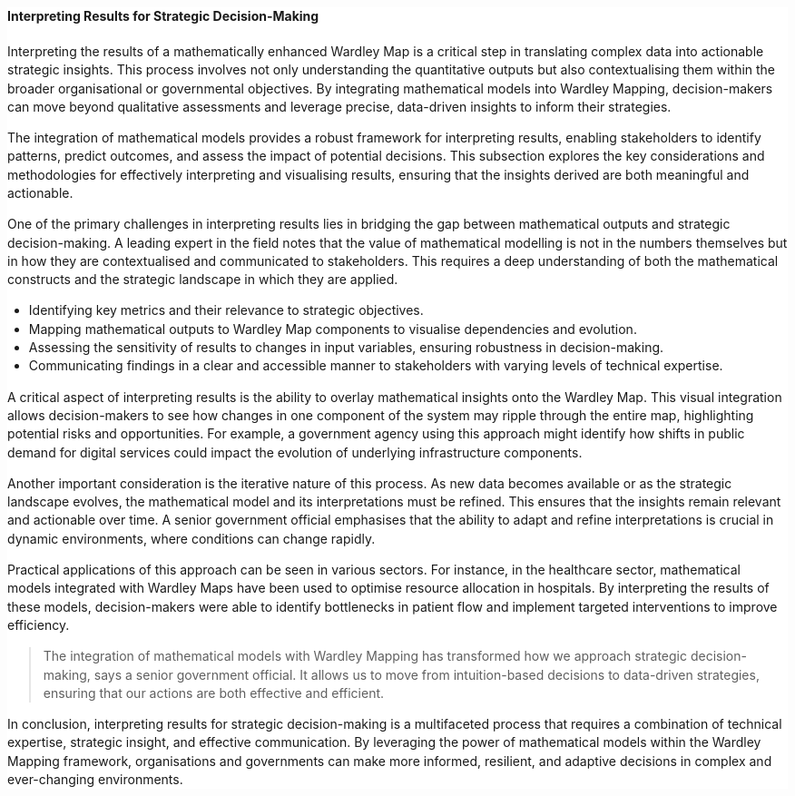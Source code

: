 

#### <a id="interpreting-results-for-strategic-decision-making"></a>Interpreting Results for Strategic Decision-Making

Interpreting the results of a mathematically enhanced Wardley Map is a critical step in translating complex data into actionable strategic insights. This process involves not only understanding the quantitative outputs but also contextualising them within the broader organisational or governmental objectives. By integrating mathematical models into Wardley Mapping, decision-makers can move beyond qualitative assessments and leverage precise, data-driven insights to inform their strategies.

The integration of mathematical models provides a robust framework for interpreting results, enabling stakeholders to identify patterns, predict outcomes, and assess the impact of potential decisions. This subsection explores the key considerations and methodologies for effectively interpreting and visualising results, ensuring that the insights derived are both meaningful and actionable.

One of the primary challenges in interpreting results lies in bridging the gap between mathematical outputs and strategic decision-making. A leading expert in the field notes that the value of mathematical modelling is not in the numbers themselves but in how they are contextualised and communicated to stakeholders. This requires a deep understanding of both the mathematical constructs and the strategic landscape in which they are applied.

- Identifying key metrics and their relevance to strategic objectives.
- Mapping mathematical outputs to Wardley Map components to visualise dependencies and evolution.
- Assessing the sensitivity of results to changes in input variables, ensuring robustness in decision-making.
- Communicating findings in a clear and accessible manner to stakeholders with varying levels of technical expertise.

A critical aspect of interpreting results is the ability to overlay mathematical insights onto the Wardley Map. This visual integration allows decision-makers to see how changes in one component of the system may ripple through the entire map, highlighting potential risks and opportunities. For example, a government agency using this approach might identify how shifts in public demand for digital services could impact the evolution of underlying infrastructure components.

Another important consideration is the iterative nature of this process. As new data becomes available or as the strategic landscape evolves, the mathematical model and its interpretations must be refined. This ensures that the insights remain relevant and actionable over time. A senior government official emphasises that the ability to adapt and refine interpretations is crucial in dynamic environments, where conditions can change rapidly.

Practical applications of this approach can be seen in various sectors. For instance, in the healthcare sector, mathematical models integrated with Wardley Maps have been used to optimise resource allocation in hospitals. By interpreting the results of these models, decision-makers were able to identify bottlenecks in patient flow and implement targeted interventions to improve efficiency.

> The integration of mathematical models with Wardley Mapping has transformed how we approach strategic decision-making, says a senior government official. It allows us to move from intuition-based decisions to data-driven strategies, ensuring that our actions are both effective and efficient.

In conclusion, interpreting results for strategic decision-making is a multifaceted process that requires a combination of technical expertise, strategic insight, and effective communication. By leveraging the power of mathematical models within the Wardley Mapping framework, organisations and governments can make more informed, resilient, and adaptive decisions in complex and ever-changing environments.
